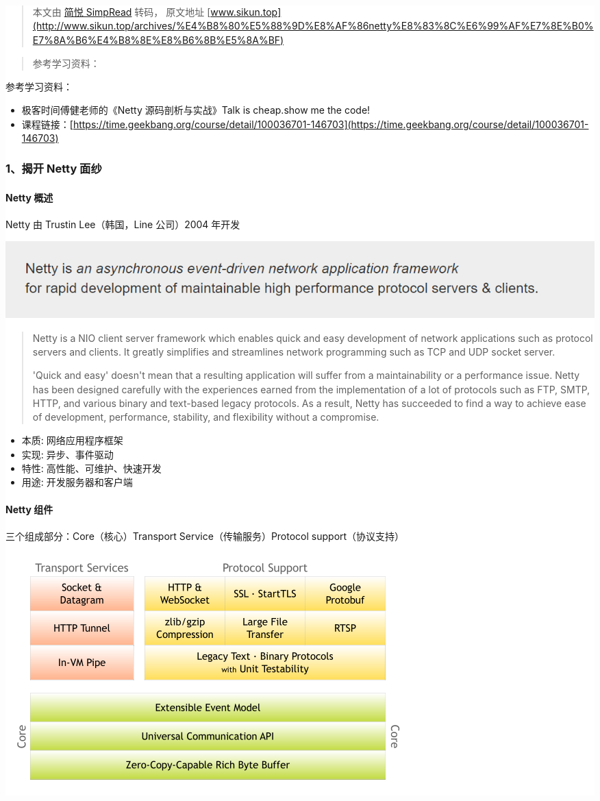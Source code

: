 > 本文由 [简悦 SimpRead](http://ksria.com/simpread/) 转码， 原文地址 [www.sikun.top](http://www.sikun.top/archives/%E4%B8%80%E5%88%9D%E8%AF%86netty%E8%83%8C%E6%99%AF%E7%8E%B0%E7%8A%B6%E4%B8%8E%E8%B6%8B%E5%8A%BF)

> 参考学习资料：

参考学习资料：

*   极客时间傅健老师的《Netty 源码剖析与实战》Talk is cheap.show me the code!
*   课程链接：[https://time.geekbang.org/course/detail/100036701-146703](https://time.geekbang.org/course/detail/100036701-146703)

### 1、揭开 Netty 面纱

#### Netty 概述

Netty 由 Trustin Lee（韩国，Line 公司）2004 年开发

![](images/1、初识Netty：背景、现状与趋势/image-20220223101127462-1714234972023-3.png)

> Netty is a NIO client server framework which enables quick and easy development of network applications such as protocol servers and clients. It greatly simplifies and streamlines network programming such as TCP and UDP socket server.
> 
> 'Quick and easy' doesn't mean that a resulting application will suffer from a maintainability or a performance issue. Netty has been designed carefully with the experiences earned from the implementation of a lot of protocols such as FTP, SMTP, HTTP, and various binary and text-based legacy protocols. As a result, Netty has succeeded to find a way to achieve ease of development, performance, stability, and flexibility without a compromise.

*   本质: 网络应用程序框架
*   实现: 异步、事件驱动
*   特性: 高性能、可维护、快速开发
*   用途: 开发服务器和客户端

#### Netty 组件

三个组成部分：Core（核心）Transport Service（传输服务）Protocol support（协议支持）

![](images/1、初识Netty：背景、现状与趋势/components.png)

